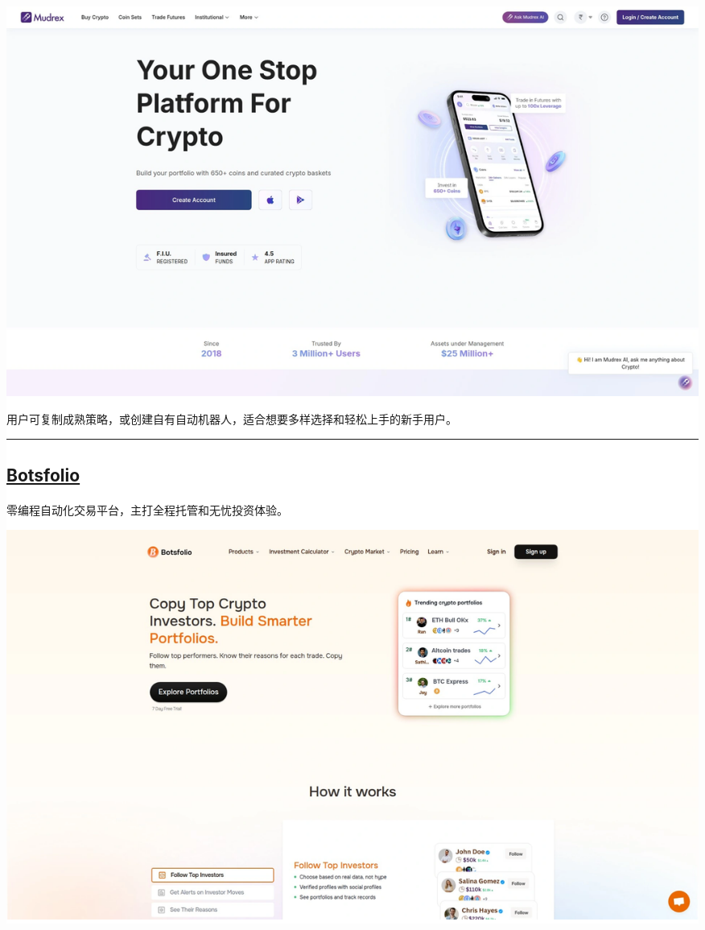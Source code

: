 ![Mudrex Screenshot](image/mudrex.webp)


用户可复制成熟策略，或创建自有自动机器人，适合想要多样选择和轻松上手的新手用户。

***

## [Botsfolio](https://botsfolio.com)

零编程自动化交易平台，主打全程托管和无忧投资体验。

![Botsfolio Screenshot](image/botsfolio.webp)
